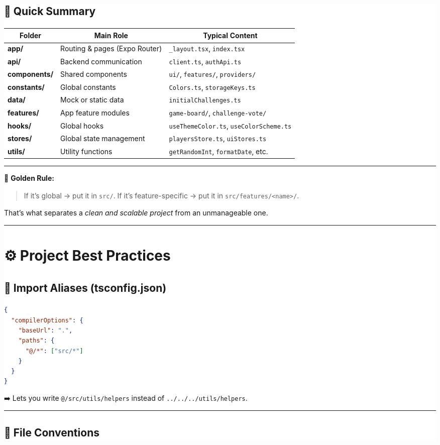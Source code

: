## 🧠 Quick Summary

| Folder          | Main Role                     | Typical Content                         |
| --------------- | ----------------------------- | --------------------------------------- |
| **app/**        | Routing & pages (Expo Router) | `_layout.tsx`, `index.tsx`              |
| **api/**        | Backend communication         | `client.ts`, `authApi.ts`               |
| **components/** | Shared components             | `ui/`, `features/`, `providers/`        |
| **constants/**  | Global constants              | `Colors.ts`, `storageKeys.ts`           |
| **data/**       | Mock or static data           | `initialChallenges.ts`                  |
| **features/**   | App feature modules           | `game-board/`, `challenge-vote/`        |
| **hooks/**      | Global hooks                  | `useThemeColor.ts`, `useColorScheme.ts` |
| **stores/**     | Global state management       | `playersStore.ts`, `uiStores.ts`        |
| **utils/**      | Utility functions             | `getRandomInt`, `formatDate`, etc.      |

---

💬 **Golden Rule:**

> If it’s global → put it in `src/`.
> If it’s feature-specific → put it in `src/features/<name>/`.

That’s what separates a *clean and scalable project* from an unmanageable one.

---

# ⚙️ Project Best Practices

## 📂 Import Aliases (tsconfig.json)

```json
{
  "compilerOptions": {
    "baseUrl": ".",
    "paths": {
      "@/*": ["src/*"]
    }
  }
}
```

➡️ Lets you write `@/src/utils/helpers` instead of `../../../utils/helpers`.

---

## 🧱 File Conventions
